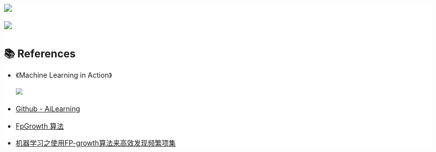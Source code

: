 ![](https://cs-wiki.oss-cn-shanghai.aliyuncs.com/img/20200729112433.png)

![](https://cs-wiki.oss-cn-shanghai.aliyuncs.com/img/20200729112601.png)

## 📚 References

- 《Machine Learning in Action》

  <img src="https://cs-wiki.oss-cn-shanghai.aliyuncs.com/img/20200804111716.png" style="zoom:80%;" />

- [Github - AiLearning](https://github.com/apachecn/AiLearning/)

- [FpGrowth 算法](https://www.jianshu.com/p/82940f9463d4)

- [机器学习之使用FP-growth算法来高效发现频繁项集](https://blog.csdn.net/qq_37608890/article/details/79224297)